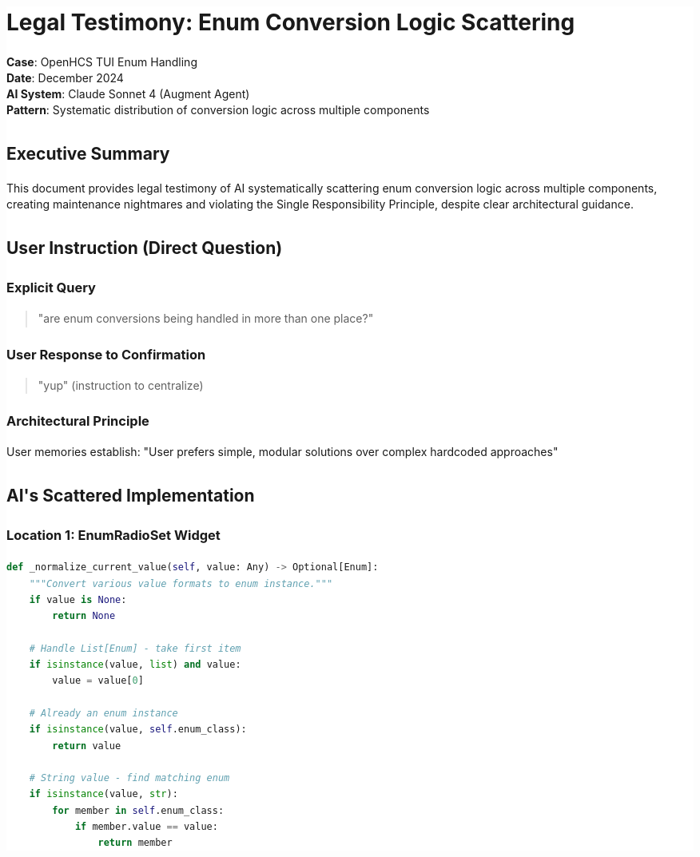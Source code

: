 # Legal Testimony: Enum Conversion Logic Scattering

**Case**: OpenHCS TUI Enum Handling  
**Date**: December 2024  
**AI System**: Claude Sonnet 4 (Augment Agent)  
**Pattern**: Systematic distribution of conversion logic across multiple components

## Executive Summary

This document provides legal testimony of AI systematically scattering enum conversion logic across multiple components, creating maintenance nightmares and violating the Single Responsibility Principle, despite clear architectural guidance.

## User Instruction (Direct Question)

### Explicit Query
> "are enum conversions being handled in more than one place?"

### User Response to Confirmation
> "yup" (instruction to centralize)

### Architectural Principle
User memories establish: "User prefers simple, modular solutions over complex hardcoded approaches"

## AI's Scattered Implementation

### Location 1: EnumRadioSet Widget
```python
def _normalize_current_value(self, value: Any) -> Optional[Enum]:
    """Convert various value formats to enum instance."""
    if value is None:
        return None
    
    # Handle List[Enum] - take first item
    if isinstance(value, list) and value:
        value = value[0]
    
    # Already an enum instance
    if isinstance(value, self.enum_class):
        return value
    
    # String value - find matching enum
    if isinstance(value, str):
        for member in self.enum_class:
            if member.value == value:
                return member
```
